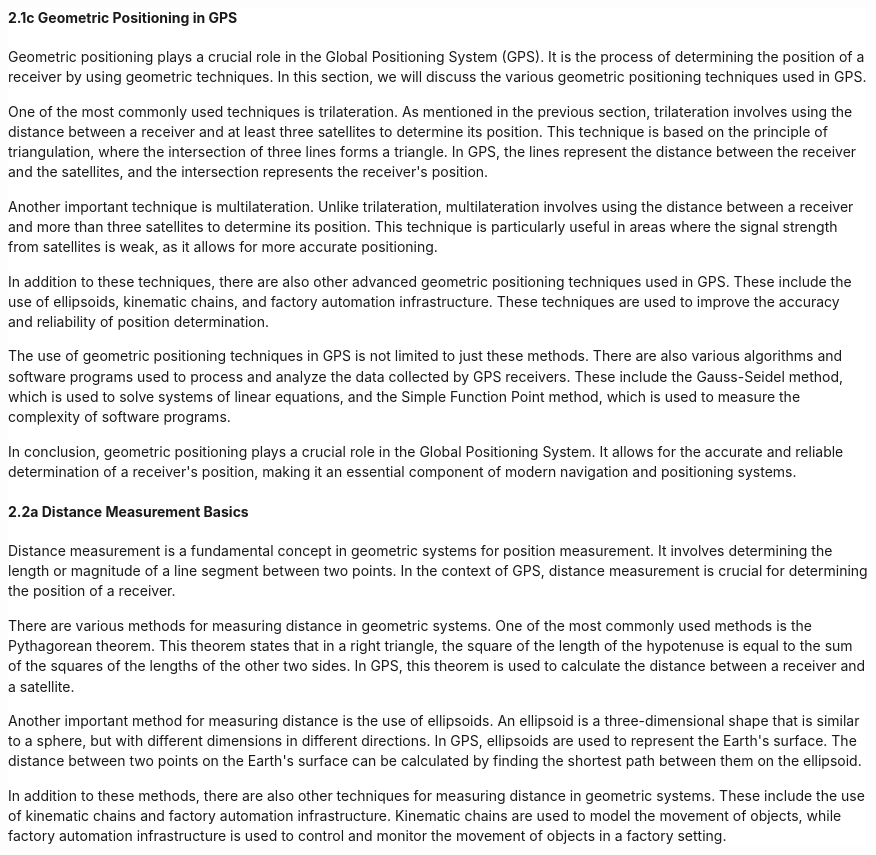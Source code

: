 



#### 2.1c Geometric Positioning in GPS

Geometric positioning plays a crucial role in the Global Positioning System (GPS). It is the process of determining the position of a receiver by using geometric techniques. In this section, we will discuss the various geometric positioning techniques used in GPS.

One of the most commonly used techniques is trilateration. As mentioned in the previous section, trilateration involves using the distance between a receiver and at least three satellites to determine its position. This technique is based on the principle of triangulation, where the intersection of three lines forms a triangle. In GPS, the lines represent the distance between the receiver and the satellites, and the intersection represents the receiver's position.

Another important technique is multilateration. Unlike trilateration, multilateration involves using the distance between a receiver and more than three satellites to determine its position. This technique is particularly useful in areas where the signal strength from satellites is weak, as it allows for more accurate positioning.

In addition to these techniques, there are also other advanced geometric positioning techniques used in GPS. These include the use of ellipsoids, kinematic chains, and factory automation infrastructure. These techniques are used to improve the accuracy and reliability of position determination.

The use of geometric positioning techniques in GPS is not limited to just these methods. There are also various algorithms and software programs used to process and analyze the data collected by GPS receivers. These include the Gauss-Seidel method, which is used to solve systems of linear equations, and the Simple Function Point method, which is used to measure the complexity of software programs.

In conclusion, geometric positioning plays a crucial role in the Global Positioning System. It allows for the accurate and reliable determination of a receiver's position, making it an essential component of modern navigation and positioning systems. 





#### 2.2a Distance Measurement Basics

Distance measurement is a fundamental concept in geometric systems for position measurement. It involves determining the length or magnitude of a line segment between two points. In the context of GPS, distance measurement is crucial for determining the position of a receiver.

There are various methods for measuring distance in geometric systems. One of the most commonly used methods is the Pythagorean theorem. This theorem states that in a right triangle, the square of the length of the hypotenuse is equal to the sum of the squares of the lengths of the other two sides. In GPS, this theorem is used to calculate the distance between a receiver and a satellite.

Another important method for measuring distance is the use of ellipsoids. An ellipsoid is a three-dimensional shape that is similar to a sphere, but with different dimensions in different directions. In GPS, ellipsoids are used to represent the Earth's surface. The distance between two points on the Earth's surface can be calculated by finding the shortest path between them on the ellipsoid.

In addition to these methods, there are also other techniques for measuring distance in geometric systems. These include the use of kinematic chains and factory automation infrastructure. Kinematic chains are used to model the movement of objects, while factory automation infrastructure is used to control and monitor the movement of objects in a factory setting.
